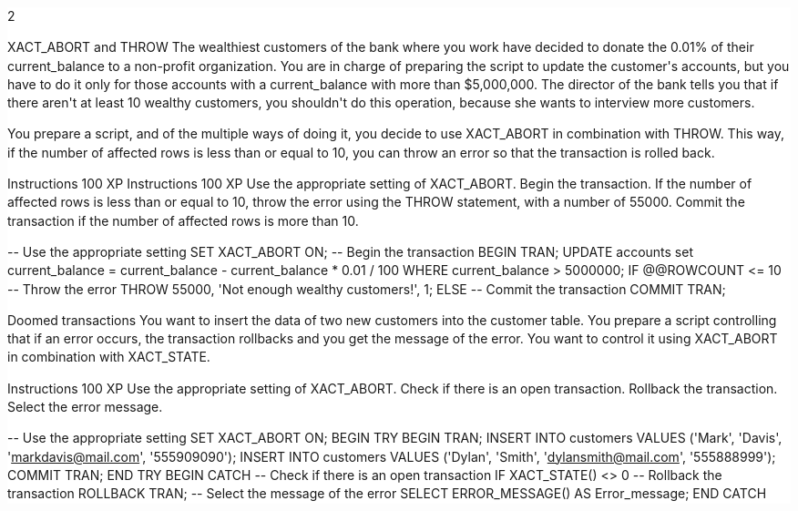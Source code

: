 2

XACT_ABORT and THROW
The wealthiest customers of the bank where you work have decided to donate the 0.01% of their current_balance to a non-profit organization. You are in charge of preparing the script to update the customer's accounts, but you have to do it only for those accounts with a current_balance with more than $5,000,000. The director of the bank tells you that if there aren't at least 10 wealthy customers, you shouldn't do this operation, because she wants to interview more customers.

You prepare a script, and of the multiple ways of doing it, you decide to use XACT_ABORT in combination with THROW. This way, if the number of affected rows is less than or equal to 10, you can throw an error so that the transaction is rolled back.

Instructions
100 XP
Instructions
100 XP
Use the appropriate setting of XACT_ABORT.
Begin the transaction.
If the number of affected rows is less than or equal to 10, throw the error using the THROW statement, with a number of 55000.
Commit the transaction if the number of affected rows is more than 10.

-- Use the appropriate setting
SET XACT_ABORT ON;
-- Begin the transaction
BEGIN TRAN;
UPDATE accounts set current_balance = current_balance - current_balance \* 0.01 / 100
WHERE current_balance > 5000000;
IF @@ROWCOUNT <= 10
-- Throw the error
THROW 55000, 'Not enough wealthy customers!', 1;
ELSE
-- Commit the transaction
COMMIT TRAN;

Doomed transactions
You want to insert the data of two new customers into the customer table. You prepare a script controlling that if an error occurs, the transaction rollbacks and you get the message of the error. You want to control it using XACT_ABORT in combination with XACT_STATE.

Instructions
100 XP
Use the appropriate setting of XACT_ABORT.
Check if there is an open transaction.
Rollback the transaction.
Select the error message.

-- Use the appropriate setting
SET XACT_ABORT ON;
BEGIN TRY
BEGIN TRAN;
INSERT INTO customers VALUES ('Mark', 'Davis', 'markdavis@mail.com', '555909090');
INSERT INTO customers VALUES ('Dylan', 'Smith', 'dylansmith@mail.com', '555888999');
COMMIT TRAN;
END TRY
BEGIN CATCH
-- Check if there is an open transaction
IF XACT_STATE() <> 0
-- Rollback the transaction
ROLLBACK TRAN;
-- Select the message of the error
SELECT ERROR_MESSAGE() AS Error_message;
END CATCH
